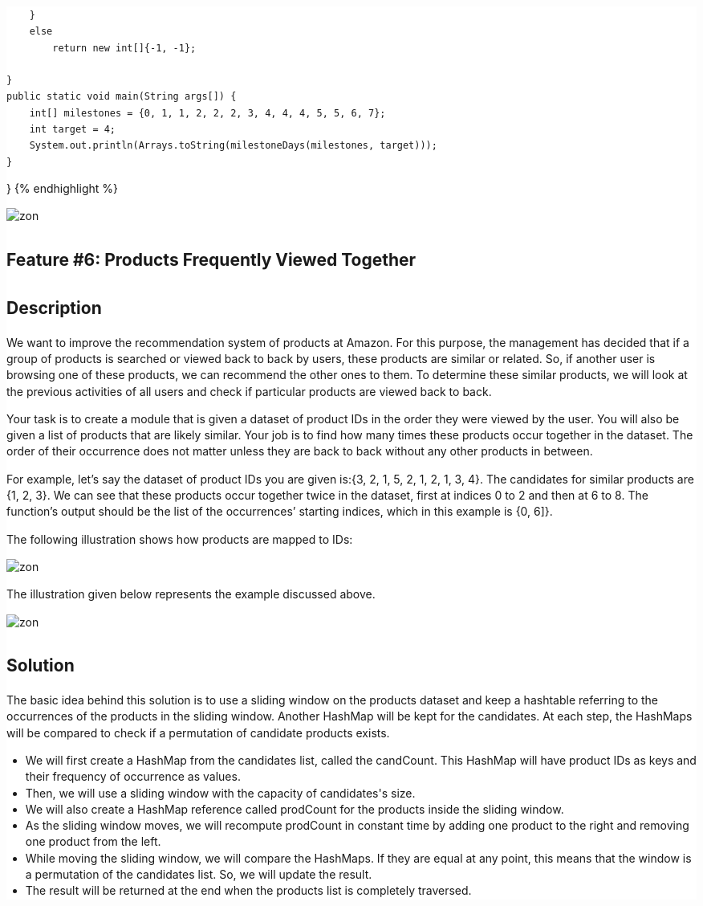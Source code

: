         }
        else
            return new int[]{-1, -1};
        
    }
    public static void main(String args[]) {
        int[] milestones = {0, 1, 1, 2, 2, 2, 3, 4, 4, 4, 5, 5, 6, 7};
        int target = 4;
        System.out.println(Arrays.toString(milestoneDays(milestones, target)));
    }
}
{% endhighlight %}

![zon](https://raw.githubusercontent.com/JavaLvivDev/prog-resources/master/resources/zon/zon22.png)

## Feature #6: Products Frequently Viewed Together

## Description
We want to improve the recommendation system of products at Amazon. For this purpose, the management has decided that if a group of products is searched or viewed back to back by users, these products are similar or related. So, if another user is browsing one of these products, we can recommend the other ones to them. To determine these similar products, we will look at the previous activities of all users and check if particular products are viewed back to back.

Your task is to create a module that is given a dataset of product IDs in the order they were viewed by the user. You will also be given a list of products that are likely similar. Your job is to find how many times these products occur together in the dataset. The order of their occurrence does not matter unless they are back to back without any other products in between.

For example, let’s say the dataset of product IDs you are given is:{3, 2, 1, 5, 2, 1, 2, 1, 3, 4}. The candidates for similar products are {1, 2, 3}. We can see that these products occur together twice in the dataset, first at indices 0 to 2 and then at 6 to 8. The function’s output should be the list of the occurrences’ starting indices, which in this example is {0, 6]}.

The following illustration shows how products are mapped to IDs:

![zon](https://raw.githubusercontent.com/JavaLvivDev/prog-resources/master/resources/zon/zon23.png)

The illustration given below represents the example discussed above.

![zon](https://raw.githubusercontent.com/JavaLvivDev/prog-resources/master/resources/zon/zon24.png)

## Solution

The basic idea behind this solution is to use a sliding window on the products dataset and keep a hashtable referring to the occurrences of the products in the sliding window. Another HashMap will be kept for the candidates. At each step, the HashMaps will be compared to check if a permutation of candidate products exists.
* We will first create a HashMap from the candidates list, called the candCount. This HashMap will have product IDs as keys and their frequency of occurrence as values.
* Then, we will use a sliding window with the capacity of candidates's size.
* We will also create a HashMap reference called prodCount for the products inside the sliding window.
* As the sliding window moves, we will recompute prodCount in constant time by adding one product to the right and removing one product from the left.
* While moving the sliding window, we will compare the HashMaps. If they are equal at any point, this means that the window is a permutation of the candidates list. So, we will update the result.
* The result will be returned at the end when the products list is completely traversed.
